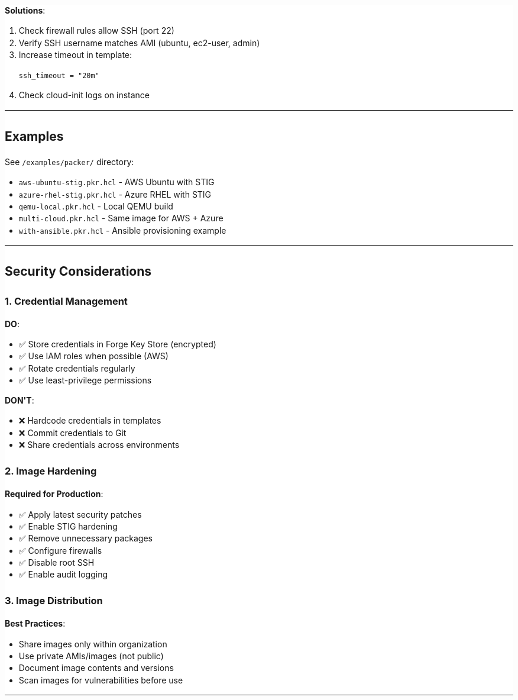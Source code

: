 **Solutions**:
1. Check firewall rules allow SSH (port 22)
2. Verify SSH username matches AMI (ubuntu, ec2-user, admin)
3. Increase timeout in template:
   ```hcl
   ssh_timeout = "20m"
   ```
4. Check cloud-init logs on instance

---

## Examples

See `/examples/packer/` directory:

- `aws-ubuntu-stig.pkr.hcl` - AWS Ubuntu with STIG
- `azure-rhel-stig.pkr.hcl` - Azure RHEL with STIG
- `qemu-local.pkr.hcl` - Local QEMU build
- `multi-cloud.pkr.hcl` - Same image for AWS + Azure
- `with-ansible.pkr.hcl` - Ansible provisioning example

---

## Security Considerations

### 1. Credential Management

**DO**:
- ✅ Store credentials in Forge Key Store (encrypted)
- ✅ Use IAM roles when possible (AWS)
- ✅ Rotate credentials regularly
- ✅ Use least-privilege permissions

**DON'T**:
- ❌ Hardcode credentials in templates
- ❌ Commit credentials to Git
- ❌ Share credentials across environments

### 2. Image Hardening

**Required for Production**:
- ✅ Apply latest security patches
- ✅ Enable STIG hardening
- ✅ Remove unnecessary packages
- ✅ Configure firewalls
- ✅ Disable root SSH
- ✅ Enable audit logging

### 3. Image Distribution

**Best Practices**:
- Share images only within organization
- Use private AMIs/images (not public)
- Document image contents and versions
- Scan images for vulnerabilities before use

---